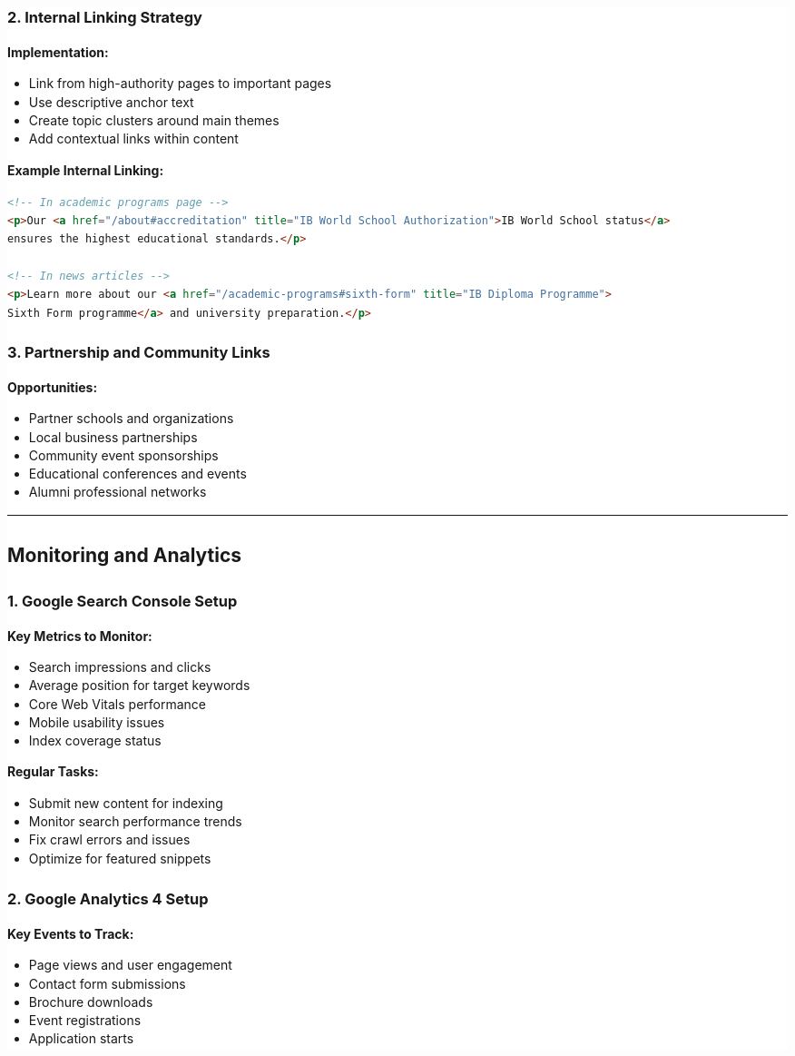 ### 2. Internal Linking Strategy

**Implementation:**
- Link from high-authority pages to important pages
- Use descriptive anchor text
- Create topic clusters around main themes
- Add contextual links within content

**Example Internal Linking:**
```html
<!-- In academic programs page -->
<p>Our <a href="/about#accreditation" title="IB World School Authorization">IB World School status</a> 
ensures the highest educational standards.</p>

<!-- In news articles -->
<p>Learn more about our <a href="/academic-programs#sixth-form" title="IB Diploma Programme">
Sixth Form programme</a> and university preparation.</p>
```

### 3. Partnership and Community Links

**Opportunities:**
- Partner schools and organizations
- Local business partnerships
- Community event sponsorships
- Educational conferences and events
- Alumni professional networks

---

## Monitoring and Analytics

### 1. Google Search Console Setup

**Key Metrics to Monitor:**
- Search impressions and clicks
- Average position for target keywords
- Core Web Vitals performance
- Mobile usability issues
- Index coverage status

**Regular Tasks:**
- Submit new content for indexing
- Monitor search performance trends
- Fix crawl errors and issues
- Optimize for featured snippets

### 2. Google Analytics 4 Setup

**Key Events to Track:**
- Page views and user engagement
- Contact form submissions
- Brochure downloads
- Event registrations
- Application starts
